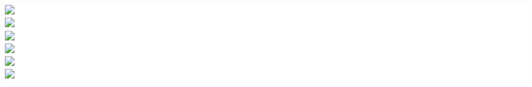 <div>
    <div class="column-twothird">
        <img src="/CS188-Projects-2023Winter/assets/images/team27/ffhq_interpolation_1.png" width="100%" />
    </div>
    <div class="column-third">
        <video width="100%" muted="" controls=""> <source src="/CS188-Projects-2023Winter/assets/images/team27/ffhq_interpolation_1.webm" /> </video>
    </div>
</div>
<div>
    <div class="column-twothird">
        <img src="/CS188-Projects-2023Winter/assets/images/team27/ffhq_interpolation_2.png" width="100%" />
    </div>
    <div class="column-third">
        <video width="100%" muted="" controls=""> <source src="/CS188-Projects-2023Winter/assets/images/team27/ffhq_interpolation_2.webm" /> </video>
    </div>
</div>

<div>
    <div class="column-twothird">
        <img src="/CS188-Projects-2023Winter/assets/images/team27/church_interpolation_1.png" width="100%" />
    </div>
    <div class="column-third">
        <video width="100%" muted="" controls=""> <source src="/CS188-Projects-2023Winter/assets/images/team27/church_interpolation_1.webm" /> </video>
    </div>
</div>
<div>
    <div class="column-twothird">
        <img src="/CS188-Projects-2023Winter/assets/images/team27/church_interpolation_2.png" width="100%" />
    </div>
    <div class="column-third">
        <video width="100%" muted="" controls=""> <source src="/CS188-Projects-2023Winter/assets/images/team27/church_interpolation_2.webm" /> </video>
    </div>
</div>

<div>
    <div class="column-twothird">
        <img src="/CS188-Projects-2023Winter/assets/images/team27/flowers102_interpolation_1.png" width="100%" />
    </div>
    <div class="column-third">
        <video width="100%" muted="" controls=""> <source src="/CS188-Projects-2023Winter/assets/images/team27/flowers102_interpolation_1.webm" /> </video>
    </div>
</div>
<div>
    <div class="column-twothird">
        <img src="/CS188-Projects-2023Winter/assets/images/team27/flowers102_interpolation_2.png" width="100%" />
    </div>
    <div class="column-third">
        <video width="100%" muted="" controls=""> <source src="/CS188-Projects-2023Winter/assets/images/team27/flowers102_interpolation_2.webm" /> </video>
    </div>
</div>
